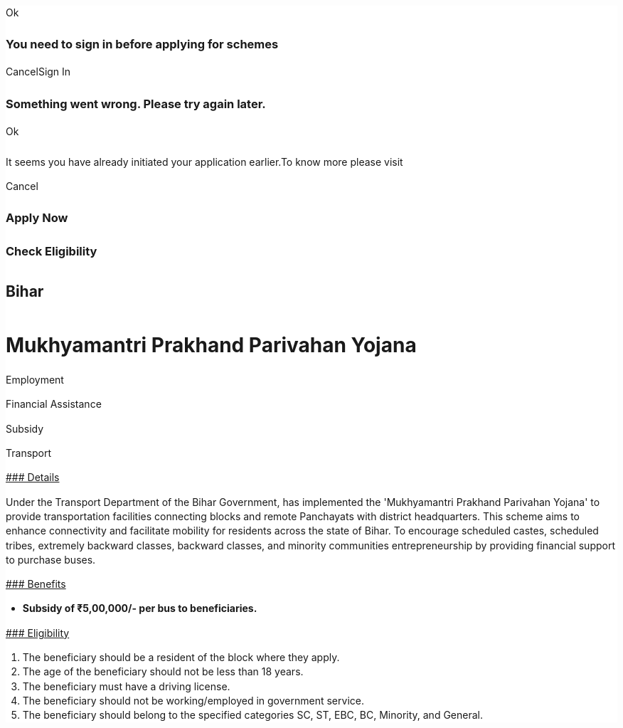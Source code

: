 Ok

### 

### You need to sign in before applying for schemes

CancelSign In

### Something went wrong. Please try again later.

Ok

### 

It seems you have already initiated your application earlier.To know more please visit

Cancel

### Apply Now

### Check Eligibility

Bihar
-----

Mukhyamantri Prakhand Parivahan Yojana
======================================

Employment

Financial Assistance

Subsidy

Transport

[### Details](https://www.myscheme.gov.in/schemes/mmppy#details)

Under the Transport Department of the Bihar Government, has implemented the 'Mukhyamantri Prakhand Parivahan Yojana' to provide transportation facilities connecting blocks and remote Panchayats with district headquarters. This scheme aims to enhance connectivity and facilitate mobility for residents across the state of Bihar. To encourage scheduled castes, scheduled tribes, extremely backward classes, backward classes, and minority communities entrepreneurship by providing financial support to purchase buses.

[### Benefits](https://www.myscheme.gov.in/schemes/mmppy#benefits)

*   **Subsidy of ₹5,00,000/- per bus to beneficiaries.**

[### Eligibility](https://www.myscheme.gov.in/schemes/mmppy#eligibility)

1.  The beneficiary should be a resident of the block where they apply.
2.  The age of the beneficiary should not be less than 18 years.
3.  The beneficiary must have a driving license.
4.  The beneficiary should not be working/employed in government service.
5.  The beneficiary should belong to the specified categories SC, ST, EBC, BC, Minority, and General.
